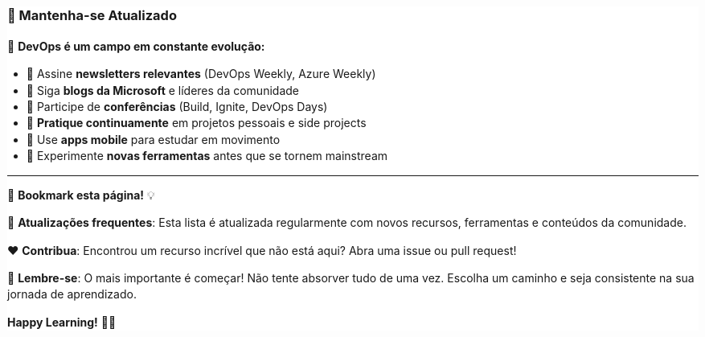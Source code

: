 ### 🔄 Mantenha-se Atualizado

🌊 **DevOps é um campo em constante evolução:**
- 📧 Assine **newsletters relevantes** (DevOps Weekly, Azure Weekly)
- 📝 Siga **blogs da Microsoft** e líderes da comunidade
- 🎪 Participe de **conferências** (Build, Ignite, DevOps Days)
- 🚀 **Pratique continuamente** em projetos pessoais e side projects
- 📱 Use **apps mobile** para estudar em movimento
- 🚀 Experimente **novas ferramentas** antes que se tornem mainstream

---

📌 **Bookmark esta página!** 💡

🔄 **Atualizações frequentes**: Esta lista é atualizada regularmente com novos recursos, ferramentas e conteúdos da comunidade.

❤️ **Contribua**: Encontrou um recurso incrível que não está aqui? Abra uma issue ou pull request!

🌟 **Lembre-se**: O mais importante é começar! Não tente absorver tudo de uma vez. Escolha um caminho e seja consistente na sua jornada de aprendizado.

**Happy Learning!** 🚀🎆